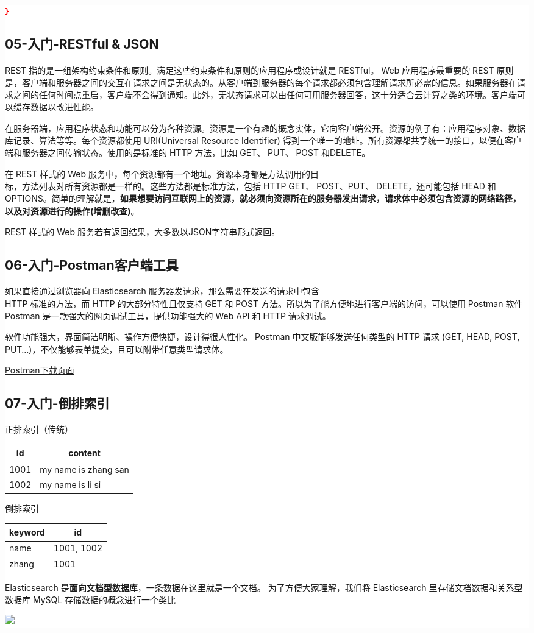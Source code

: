 ```json
}

```

05-入门-RESTful & JSON
--------------------

REST 指的是一组架构约束条件和原则。满足这些约束条件和原则的应用程序或设计就是 RESTful。 Web 应用程序最重要的 REST 原则是，客户端和服务器之间的交互在请求之间是无状态的。从客户端到服务器的每个请求都必须包含理解请求所必需的信息。如果服务器在请求之间的任何时间点重启，客户端不会得到通知。此外，无状态请求可以由任何可用服务器回答，这十分适合云计算之类的环境。客户端可以缓存数据以改进性能。

在服务器端，应用程序状态和功能可以分为各种资源。资源是一个有趣的概念实体，它向客户端公开。资源的例子有：应用程序对象、数据库记录、算法等等。每个资源都使用 URI(Universal Resource Identifier) 得到一个唯一的地址。所有资源都共享统一的接口，以便在客户端和服务器之间传输状态。使用的是标准的 HTTP 方法，比如 GET、 PUT、 POST 和DELETE。

在 REST 样式的 Web 服务中，每个资源都有一个地址。资源本身都是方法调用的目  
标，方法列表对所有资源都是一样的。这些方法都是标准方法，包括 HTTP GET、 POST、PUT、 DELETE，还可能包括 HEAD 和 OPTIONS。简单的理解就是，**如果想要访问互联网上的资源，就必须向资源所在的服务器发出请求，请求体中必须包含资源的网络路径， 以及对资源进行的操作(增删改查)**。

REST 样式的 Web 服务若有返回结果，大多数以JSON字符串形式返回。

06-入门-Postman客户端工具
------------------

如果直接通过浏览器向 Elasticsearch 服务器发请求，那么需要在发送的请求中包含  
HTTP 标准的方法，而 HTTP 的大部分特性且仅支持 GET 和 POST 方法。所以为了能方便地进行客户端的访问，可以使用 Postman 软件Postman 是一款强大的网页调试工具，提供功能强大的 Web API 和 HTTP 请求调试。

软件功能强大，界面简洁明晰、操作方便快捷，设计得很人性化。 Postman 中文版能够发送任何类型的 HTTP 请求 (GET, HEAD, POST, PUT…)，不仅能够表单提交，且可以附带任意类型请求体。

[Postman下载页面](https://www.postman.com/downloads/)

07-入门-倒排索引
----------

正排索引（传统）

| id   | content              |
| ---- | -------------------- |
| 1001 | my name is zhang san |
| 1002 | my name is li si     |

倒排索引

| keyword | id         |
| ------- | ---------- |
| name    | 1001, 1002 |
| zhang   | 1001       |

Elasticsearch 是**面向文档型数据库**，一条数据在这里就是一个文档。 为了方便大家理解，我们将 Elasticsearch 里存储文档数据和关系型数据库 MySQL 存储数据的概念进行一个类比

![](https://img-blog.csdnimg.cn/img_convert/146a779da01f53e7f7a8d53132d3c7cf.png)
